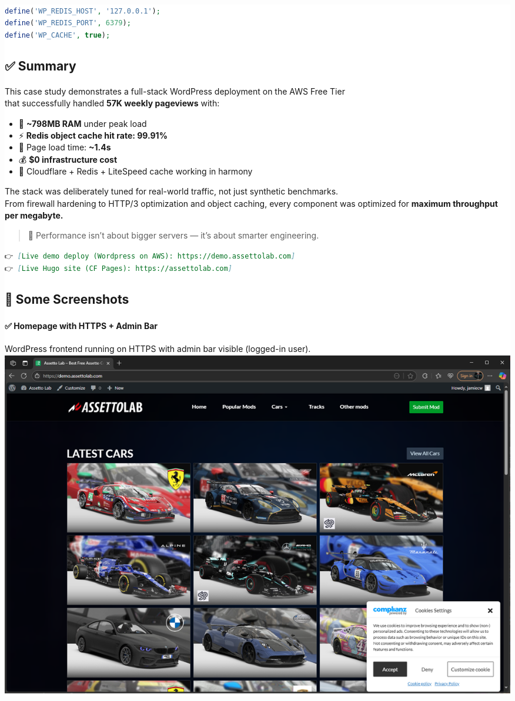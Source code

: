 ```php
define('WP_REDIS_HOST', '127.0.0.1');
define('WP_REDIS_PORT', 6379);
define('WP_CACHE', true);
```

## ✅ Summary

This case study demonstrates a full-stack WordPress deployment on the AWS Free Tier  
that successfully handled **57K weekly pageviews** with:

- 💾 **~798MB RAM** under peak load
- ⚡ **Redis object cache hit rate: 99.91%**
- 🚀 Page load time: **~1.4s**
- 💰 **$0 infrastructure cost**
- 🧠 Cloudflare + Redis + LiteSpeed cache working in harmony

The stack was deliberately tuned for real-world traffic, not just synthetic benchmarks.  
From firewall hardening to HTTP/3 optimization and object caching, every component was optimized for **maximum throughput per megabyte.**

> 🚫 Performance isn’t about bigger servers — it’s about smarter engineering.

```markdown
👉 [Live demo deploy (Wordpress on AWS): https://demo.assettolab.com]
👉 [Live Hugo site (CF Pages): https://assettolab.com]
```

## 📸 Some Screenshots

#### ✅ Homepage with HTTPS + Admin Bar  
WordPress frontend running on HTTPS with admin bar visible (logged-in user).
![Homepage (HTTPS + Admin Bar)](screenshots/homepage_https.PNG)
